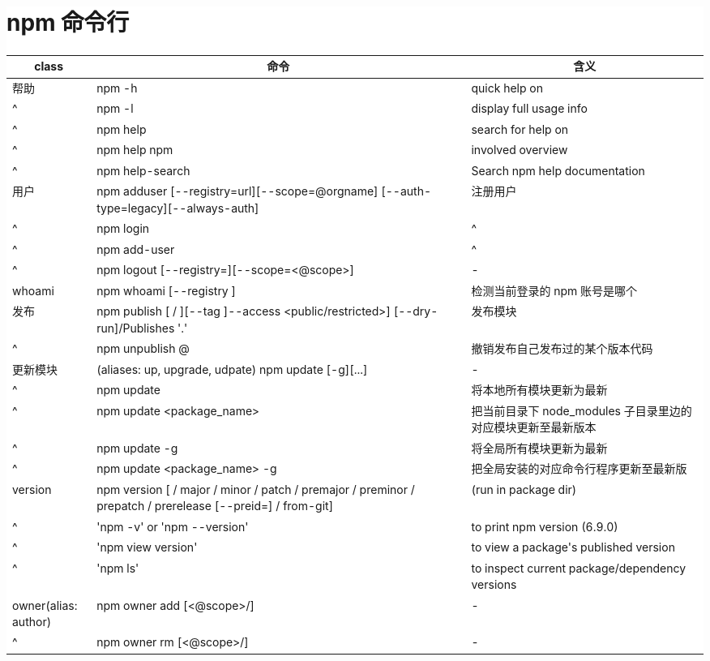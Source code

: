 # npm 命令行

| class                              | 命令                                                                                                                                   | 含义                                                            |
| ---------------------------------- | -------------------------------------------------------------------------------------------------------------------------------------- | --------------------------------------------------------------- |
| 帮助                               | npm <command> -h                                                                                                                       | quick help on <command>                                         |
| ^                                  | npm -l                                                                                                                                 | display full usage info                                         |
| ^                                  | npm help <term>                                                                                                                        | search for help on <term>                                       |
| ^                                  | npm help npm                                                                                                                           | involved overview                                               |
| ^                                  | npm help-search <text>                                                                                                                 | Search npm help documentation                                   |
| 用户                               | npm adduser [--registry=url][--scope=@orgname] [--auth-type=legacy][--always-auth]                                                     | 注册用户                                                        |
| ^                                  | npm login                                                                                                                              | ^                                                               |
| ^                                  | npm add-user                                                                                                                           | ^                                                               |
| ^                                  | npm logout [--registry=<url>][--scope=<@scope>]                                                                                        | -                                                               |
| whoami                             | npm whoami [--registry <registry>]                                                                                                     | 检测当前登录的 npm 账号是哪个                                   |
| 发布                               | npm publish [<tarball> / <folder>][--tag <tag>]--access <public/restricted>] [--dry-run]/Publishes '.'                                 | 发布模块                                                        |
| ^                                  | npm unpublish <package>@<version>                                                                                                      | 撤销发布自己发布过的某个版本代码                                |
| 更新模块                           | (aliases: up, upgrade, udpate) npm update [-g][<pkg>...]                                                                               | -                                                               |
| ^                                  | npm update                                                                                                                             | 将本地所有模块更新为最新                                        |
| ^                                  | npm update <package_name>                                                                                                              | 把当前目录下 node_modules 子目录里边的对应模块更新至最新版本    |
| ^                                  | npm update -g                                                                                                                          | 将全局所有模块更新为最新                                        |
| ^                                  | npm update <package_name> -g                                                                                                           | 把全局安装的对应命令行程序更新至最新版                          |
| version                            | npm version [<newversion> / major / minor / patch / premajor / preminor / prepatch / prerelease [--preid=<prerelease-id>] / from-git]  | (run in package dir)                                            |
| ^                                  | 'npm -v' or 'npm --version'                                                                                                            | to print npm version (6.9.0)                                    |
| ^                                  | 'npm view <pkg> version'                                                                                                               | to view a package's published version                           |
| ^                                  | 'npm ls'                                                                                                                               | to inspect current package/dependency versions                  |
| owner(alias: author)               | npm owner add <user> [<@scope>/]<pkg>                                                                                                  | -                                                               |
| ^                                  | npm owner rm <user> [<@scope>/]<pkg>                                                                                                   | -                                                               |